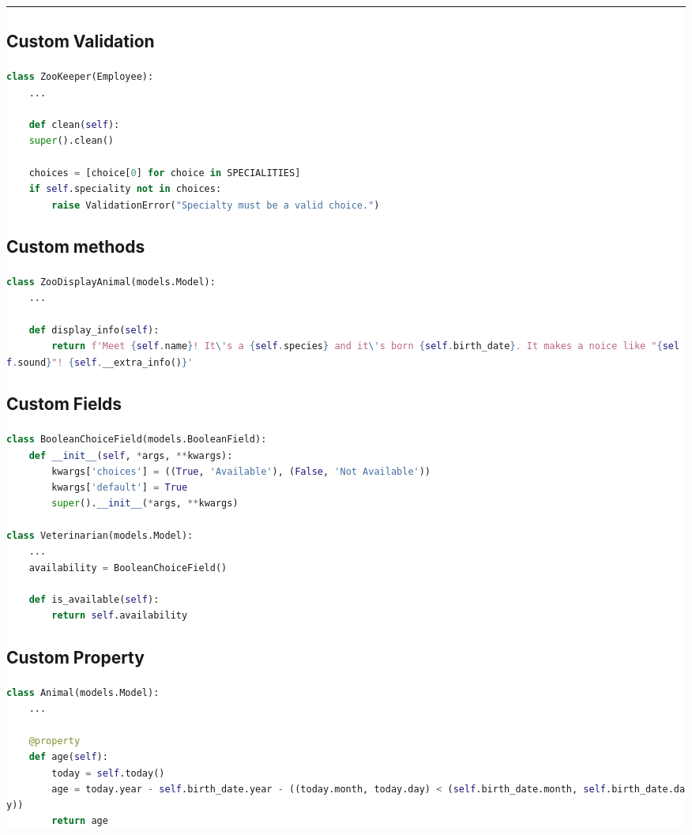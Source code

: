 __________________________________________________________________________
## Custom Validation

```python
class ZooKeeper(Employee):
	...

	def clean(self):
	super().clean()

	choices = [choice[0] for choice in SPECIALITIES]
	if self.speciality not in choices:
		raise ValidationError("Specialty must be a valid choice.")
```

## Custom methods

```python
class ZooDisplayAnimal(models.Model):
	...
	
	def display_info(self):
		return f'Meet {self.name}! It\'s a {self.species} and it\'s born {self.birth_date}. It makes a noice like "{self.sound}"! {self.__extra_info()}'	
```

## Custom Fields

```python
class BooleanChoiceField(models.BooleanField):
	def __init__(self, *args, **kwargs):
		kwargs['choices'] = ((True, 'Available'), (False, 'Not Available'))
		kwargs['default'] = True
		super().__init__(*args, **kwargs)

class Veterinarian(models.Model):
	...
	availability = BooleanChoiceField()

	def is_available(self):
		return self.availability 
```
## Custom Property

```python
class Animal(models.Model):
	...

	@property
	def age(self):
		today = self.today()
		age = today.year - self.birth_date.year - ((today.month, today.day) < (self.birth_date.month, self.birth_date.day))
		return age
```
